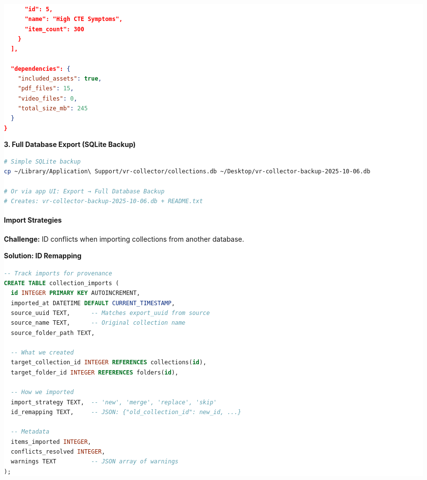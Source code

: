 ```json
      "id": 5,
      "name": "High CTE Symptoms",
      "item_count": 300
    }
  ],

  "dependencies": {
    "included_assets": true,
    "pdf_files": 15,
    "video_files": 0,
    "total_size_mb": 245
  }
}
```

**3. Full Database Export (SQLite Backup)**
```bash
# Simple SQLite backup
cp ~/Library/Application\ Support/vr-collector/collections.db ~/Desktop/vr-collector-backup-2025-10-06.db

# Or via app UI: Export → Full Database Backup
# Creates: vr-collector-backup-2025-10-06.db + README.txt
```

#### Import Strategies

**Challenge:** ID conflicts when importing collections from another database.

**Solution: ID Remapping**

```sql
-- Track imports for provenance
CREATE TABLE collection_imports (
  id INTEGER PRIMARY KEY AUTOINCREMENT,
  imported_at DATETIME DEFAULT CURRENT_TIMESTAMP,
  source_uuid TEXT,      -- Matches export_uuid from source
  source_name TEXT,      -- Original collection name
  source_folder_path TEXT,

  -- What we created
  target_collection_id INTEGER REFERENCES collections(id),
  target_folder_id INTEGER REFERENCES folders(id),

  -- How we imported
  import_strategy TEXT,  -- 'new', 'merge', 'replace', 'skip'
  id_remapping TEXT,     -- JSON: {"old_collection_id": new_id, ...}

  -- Metadata
  items_imported INTEGER,
  conflicts_resolved INTEGER,
  warnings TEXT          -- JSON array of warnings
);
```

